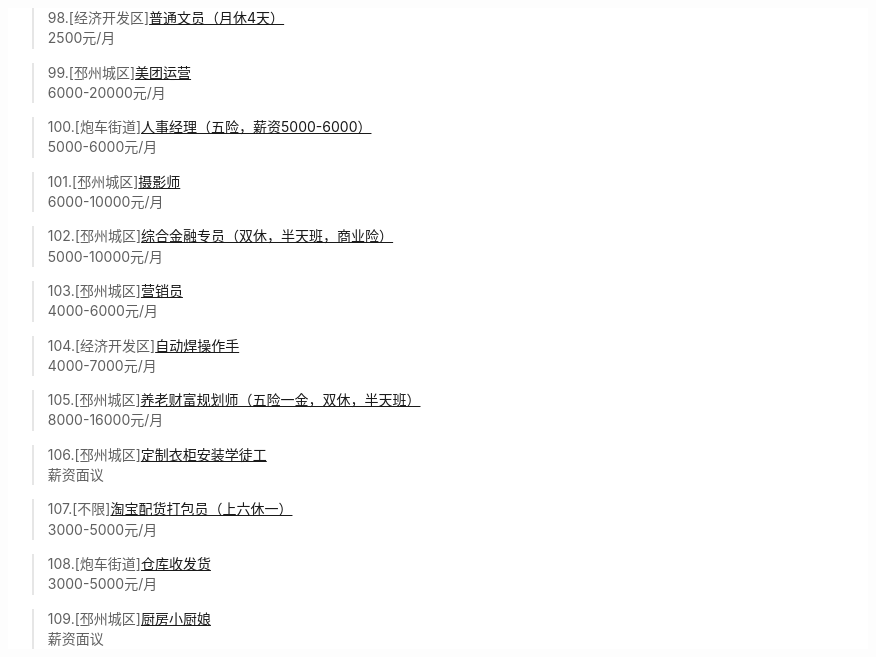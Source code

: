 >98.[经济开发区][普通文员（月休4天）](https://www.pizhouzhipin.com/job/36600)<br>
>2500元/月

>99.[邳州城区][美团运营](https://www.pizhouzhipin.com/job/39548)<br>
>6000-20000元/月

>100.[炮车街道][人事经理（五险，薪资5000-6000）](https://www.pizhouzhipin.com/job/30985)<br>
>5000-6000元/月

>101.[邳州城区][摄影师](https://www.pizhouzhipin.com/job/26652)<br>
>6000-10000元/月

>102.[邳州城区][综合金融专员（双休，半天班，商业险）](https://www.pizhouzhipin.com/job/34804)<br>
>5000-10000元/月

>103.[邳州城区][营销员](https://www.pizhouzhipin.com/job/38105)<br>
>4000-6000元/月

>104.[经济开发区][自动焊操作手](https://www.pizhouzhipin.com/job/27416)<br>
>4000-7000元/月

>105.[邳州城区][养老财富规划师（五险一金，双休，半天班）](https://www.pizhouzhipin.com/job/34809)<br>
>8000-16000元/月

>106.[邳州城区][定制衣柜安装学徒工](https://www.pizhouzhipin.com/job/39215)<br>
>薪资面议

>107.[不限][淘宝配货打包员（上六休一）](https://www.pizhouzhipin.com/job/35788)<br>
>3000-5000元/月

>108.[炮车街道][仓库收发货](https://www.pizhouzhipin.com/job/40138)<br>
>3000-5000元/月

>109.[邳州城区][厨房小厨娘](https://www.pizhouzhipin.com/job/40025)<br>
>薪资面议


